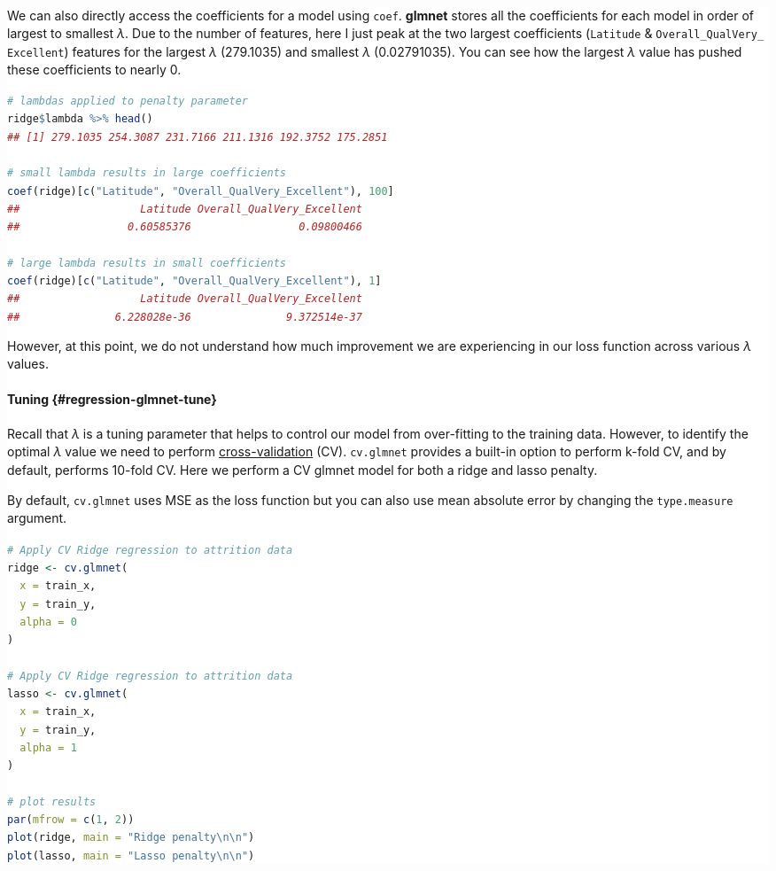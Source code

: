 We can also directly access the coefficients for a model using `coef`. __glmnet__ stores all the coefficients for each model in order of largest to smallest $\lambda$. Due to the number of features, here I just peak at the two largest coefficients (`Latitude` & `Overall_QualVery_Excellent`) features for the largest $\lambda$ (279.1035) and smallest $\lambda$ (0.02791035).  You can see how the largest $\lambda$ value has pushed these coefficients to nearly 0.


```r
# lambdas applied to penalty parameter
ridge$lambda %>% head()
## [1] 279.1035 254.3087 231.7166 211.1316 192.3752 175.2851

# small lambda results in large coefficients
coef(ridge)[c("Latitude", "Overall_QualVery_Excellent"), 100]
##                   Latitude Overall_QualVery_Excellent 
##                 0.60585376                 0.09800466

# large lambda results in small coefficients
coef(ridge)[c("Latitude", "Overall_QualVery_Excellent"), 1] 
##                   Latitude Overall_QualVery_Excellent 
##               6.228028e-36               9.372514e-37
```

However, at this point, we do not understand how much improvement we are experiencing in our loss function across various $\lambda$ values. 

#### Tuning {#regression-glmnet-tune}

Recall that $\lambda$ is a tuning parameter that helps to control our model from over-fitting to the training data.  However, to identify the optimal $\lambda$ value we need to perform [cross-validation](#cv) (CV).  `cv.glmnet` provides a built-in option to perform k-fold CV, and by default, performs 10-fold CV. Here we perform a CV glmnet model for both a ridge and lasso penalty.

<div class="rmdtip">
<p>By default, <code>cv.glmnet</code> uses MSE as the loss function but you can also use mean absolute error by changing the <code>type.measure</code> argument.</p>
</div>



```r
# Apply CV Ridge regression to attrition data
ridge <- cv.glmnet(
  x = train_x,
  y = train_y,
  alpha = 0
)

# Apply CV Ridge regression to attrition data
lasso <- cv.glmnet(
  x = train_x,
  y = train_y,
  alpha = 1
)

# plot results
par(mfrow = c(1, 2))
plot(ridge, main = "Ridge penalty\n\n")
plot(lasso, main = "Lasso penalty\n\n")
```
